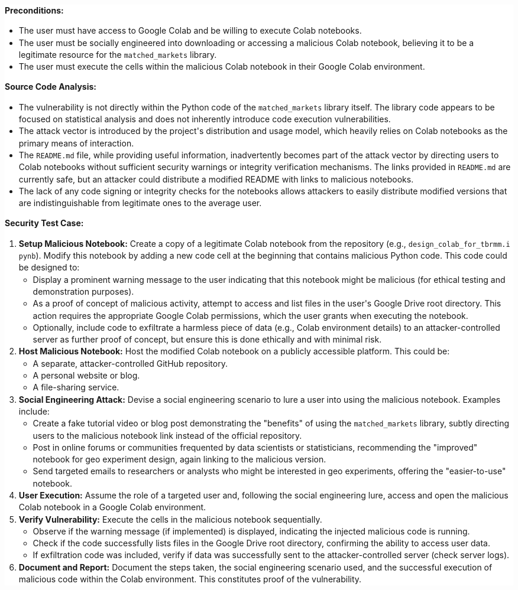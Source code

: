 **Preconditions:**
- The user must have access to Google Colab and be willing to execute Colab notebooks.
- The user must be socially engineered into downloading or accessing a malicious Colab notebook, believing it to be a legitimate resource for the `matched_markets` library.
- The user must execute the cells within the malicious Colab notebook in their Google Colab environment.

**Source Code Analysis:**
- The vulnerability is not directly within the Python code of the `matched_markets` library itself. The library code appears to be focused on statistical analysis and does not inherently introduce code execution vulnerabilities.
- The attack vector is introduced by the project's distribution and usage model, which heavily relies on Colab notebooks as the primary means of interaction.
- The `README.md` file, while providing useful information, inadvertently becomes part of the attack vector by directing users to Colab notebooks without sufficient security warnings or integrity verification mechanisms. The links provided in `README.md` are currently safe, but an attacker could distribute a modified README with links to malicious notebooks.
- The lack of any code signing or integrity checks for the notebooks allows attackers to easily distribute modified versions that are indistinguishable from legitimate ones to the average user.

**Security Test Case:**
1. **Setup Malicious Notebook:** Create a copy of a legitimate Colab notebook from the repository (e.g., `design_colab_for_tbrmm.ipynb`). Modify this notebook by adding a new code cell at the beginning that contains malicious Python code. This code could be designed to:
    - Display a prominent warning message to the user indicating that this notebook might be malicious (for ethical testing and demonstration purposes).
    - As a proof of concept of malicious activity, attempt to access and list files in the user's Google Drive root directory. This action requires the appropriate Google Colab permissions, which the user grants when executing the notebook.
    - Optionally, include code to exfiltrate a harmless piece of data (e.g., Colab environment details) to an attacker-controlled server as further proof of concept, but ensure this is done ethically and with minimal risk.
2. **Host Malicious Notebook:** Host the modified Colab notebook on a publicly accessible platform. This could be:
    - A separate, attacker-controlled GitHub repository.
    - A personal website or blog.
    - A file-sharing service.
3. **Social Engineering Attack:** Devise a social engineering scenario to lure a user into using the malicious notebook. Examples include:
    - Create a fake tutorial video or blog post demonstrating the "benefits" of using the `matched_markets` library, subtly directing users to the malicious notebook link instead of the official repository.
    - Post in online forums or communities frequented by data scientists or statisticians, recommending the "improved" notebook for geo experiment design, again linking to the malicious version.
    - Send targeted emails to researchers or analysts who might be interested in geo experiments, offering the "easier-to-use" notebook.
4. **User Execution:**  Assume the role of a targeted user and, following the social engineering lure, access and open the malicious Colab notebook in a Google Colab environment.
5. **Verify Vulnerability:** Execute the cells in the malicious notebook sequentially.
    - Observe if the warning message (if implemented) is displayed, indicating the injected malicious code is running.
    - Check if the code successfully lists files in the Google Drive root directory, confirming the ability to access user data.
    - If exfiltration code was included, verify if data was successfully sent to the attacker-controlled server (check server logs).
6. **Document and Report:** Document the steps taken, the social engineering scenario used, and the successful execution of malicious code within the Colab environment. This constitutes proof of the vulnerability.

